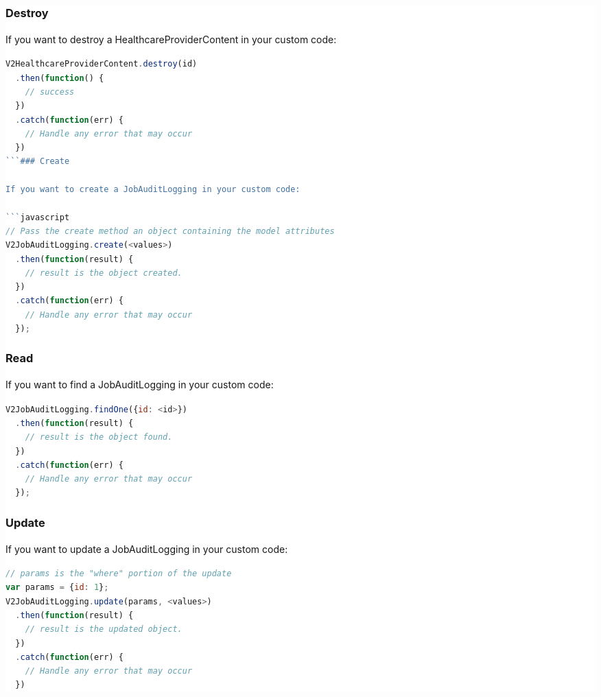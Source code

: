 ### Destroy

If you want to destroy a HealthcareProviderContent in your custom code:

```javascript
V2HealthcareProviderContent.destroy(id)
  .then(function() {
    // success
  })
  .catch(function(err) {
    // Handle any error that may occur
  })
```### Create

If you want to create a JobAuditLogging in your custom code:

```javascript
// Pass the create method an object containing the model attributes
V2JobAuditLogging.create(<values>)
  .then(function(result) {
    // result is the object created.
  })
  .catch(function(err) {
    // Handle any error that may occur
  });
```

### Read

If you want to find a JobAuditLogging in your custom code:

```javascript
V2JobAuditLogging.findOne({id: <id>})
  .then(function(result) {
    // result is the object found.
  })
  .catch(function(err) {
    // Handle any error that may occur
  });
```

### Update

If you want to update a JobAuditLogging in your custom code:

```javascript
// params is the "where" portion of the update
var params = {id: 1};
V2JobAuditLogging.update(params, <values>)
  .then(function(result) {
    // result is the updated object.
  })
  .catch(function(err) {
    // Handle any error that may occur
  })
```
